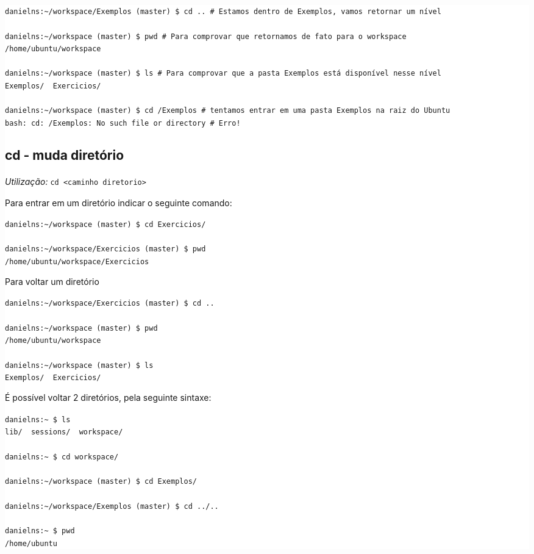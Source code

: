 ```console
danielns:~/workspace/Exemplos (master) $ cd .. # Estamos dentro de Exemplos, vamos retornar um nível

danielns:~/workspace (master) $ pwd # Para comprovar que retornamos de fato para o workspace
/home/ubuntu/workspace

danielns:~/workspace (master) $ ls # Para comprovar que a pasta Exemplos está disponível nesse nível
Exemplos/  Exercicios/

danielns:~/workspace (master) $ cd /Exemplos # tentamos entrar em uma pasta Exemplos na raiz do Ubuntu
bash: cd: /Exemplos: No such file or directory # Erro!
```

## cd - muda diretório

*Utilização:* `cd <caminho diretorio>`

Para entrar em um diretório indicar o seguinte comando:

```console
danielns:~/workspace (master) $ cd Exercicios/

danielns:~/workspace/Exercicios (master) $ pwd
/home/ubuntu/workspace/Exercicios
```

Para voltar um diretório

```console
danielns:~/workspace/Exercicios (master) $ cd ..

danielns:~/workspace (master) $ pwd
/home/ubuntu/workspace

danielns:~/workspace (master) $ ls
Exemplos/  Exercicios/ 
```

É possível voltar 2 diretórios, pela seguinte sintaxe:

```console
danielns:~ $ ls
lib/  sessions/  workspace/

danielns:~ $ cd workspace/

danielns:~/workspace (master) $ cd Exemplos/

danielns:~/workspace/Exemplos (master) $ cd ../..

danielns:~ $ pwd
/home/ubuntu
```
